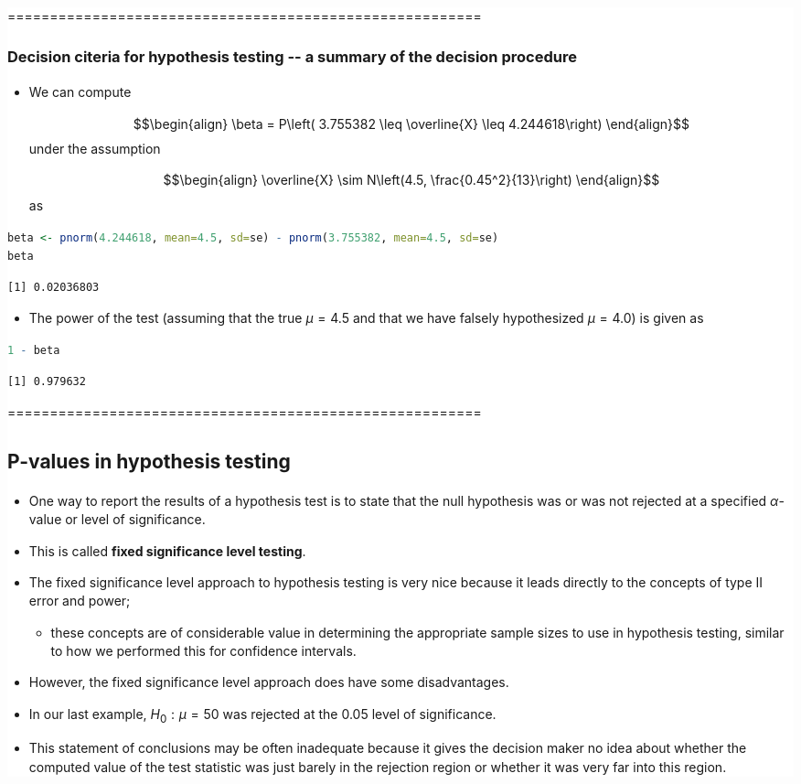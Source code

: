 
========================================================
### Decision citeria for hypothesis testing -- a summary of the decision procedure

* We can compute 

  $$\begin{align}
  \beta = P\left( 3.755382 \leq \overline{X} \leq 4.244618\right)
  \end{align}$$
  under the assumption 

  $$\begin{align}
  \overline{X} \sim N\left(4.5,  \frac{0.45^2}{13}\right)
  \end{align}$$
  as 
  

```r
beta <- pnorm(4.244618, mean=4.5, sd=se) - pnorm(3.755382, mean=4.5, sd=se)
beta
```

```
[1] 0.02036803
```

* The power of the test (assuming that the true $\mu=4.5$ and that we have falsely hypothesized $\mu=4.0$) is given as


```r
1 - beta
```

```
[1] 0.979632
```

========================================================
## P-values in hypothesis testing


* One way to report the results of a hypothesis test is to state that the null hypothesis was or was not rejected at a specified $\alpha$-value or level of significance. 

* This is called <b>fixed significance level testing</b>.

* The fixed significance level approach to hypothesis testing is very nice because it leads directly to the concepts of type II error and power;
  
  * these concepts are of considerable value in determining the appropriate sample sizes to use in hypothesis testing, similar to how we performed this for confidence intervals.

* However, the fixed significance level approach does have some disadvantages.


* In our last example, $H_0 : \mu = 50$ was rejected at the $0.05$ level of significance. 

* This statement of conclusions may be often inadequate because it gives the decision maker no idea about whether the computed value of the test statistic was just barely in the rejection region or whether it was very far into this region. 
